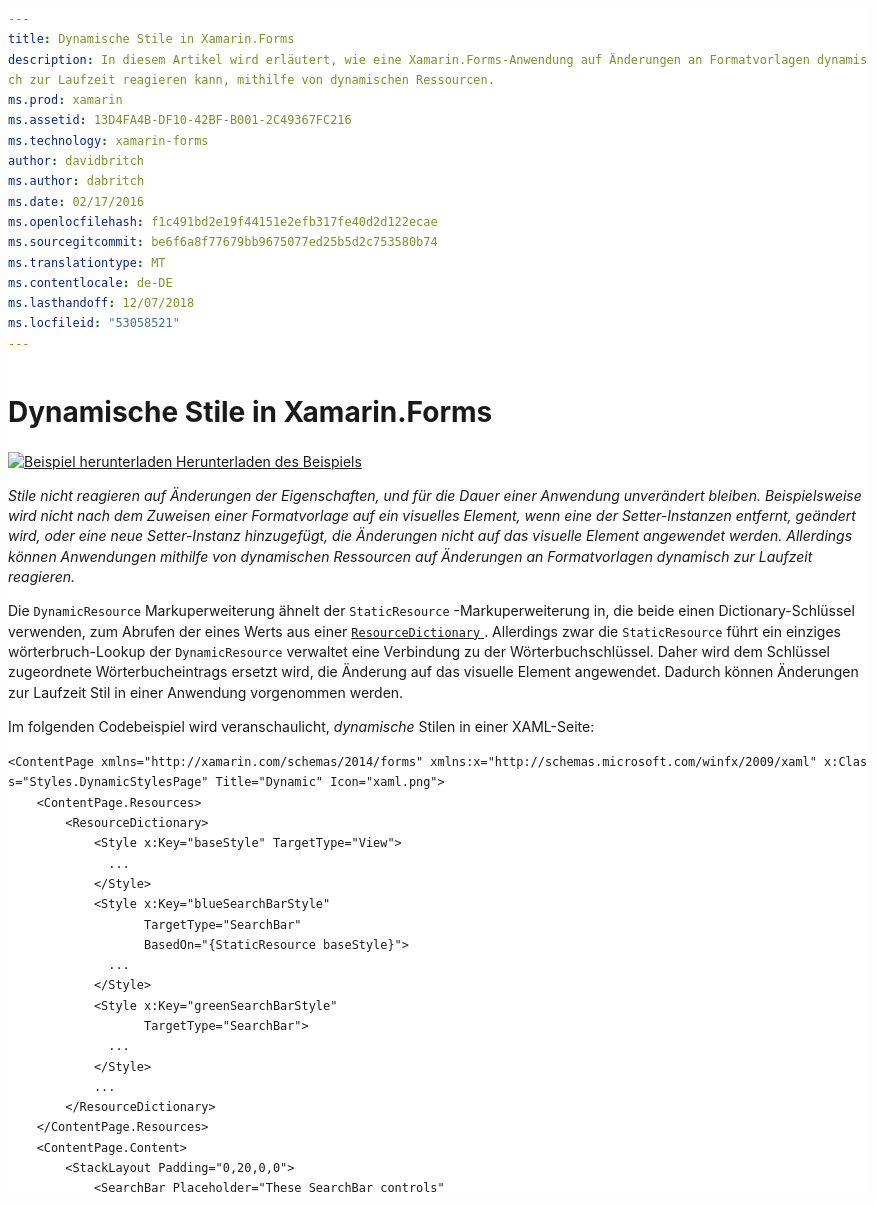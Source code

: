 ```yaml
---
title: Dynamische Stile in Xamarin.Forms
description: In diesem Artikel wird erläutert, wie eine Xamarin.Forms-Anwendung auf Änderungen an Formatvorlagen dynamisch zur Laufzeit reagieren kann, mithilfe von dynamischen Ressourcen.
ms.prod: xamarin
ms.assetid: 13D4FA4B-DF10-42BF-B001-2C49367FC216
ms.technology: xamarin-forms
author: davidbritch
ms.author: dabritch
ms.date: 02/17/2016
ms.openlocfilehash: f1c491bd2e19f44151e2efb317fe40d2d122ecae
ms.sourcegitcommit: be6f6a8f77679bb9675077ed25b5d2c753580b74
ms.translationtype: MT
ms.contentlocale: de-DE
ms.lasthandoff: 12/07/2018
ms.locfileid: "53058521"
---
```

# <a name="dynamic-styles-in-xamarinforms"></a>Dynamische Stile in Xamarin.Forms

[![Beispiel herunterladen](~/media/shared/download.png) Herunterladen des Beispiels](https://developer.xamarin.com/samples/xamarin-forms/UserInterface/Styles/DynamicStyles/)

_Stile nicht reagieren auf Änderungen der Eigenschaften, und für die Dauer einer Anwendung unverändert bleiben. Beispielsweise wird nicht nach dem Zuweisen einer Formatvorlage auf ein visuelles Element, wenn eine der Setter-Instanzen entfernt, geändert wird, oder eine neue Setter-Instanz hinzugefügt, die Änderungen nicht auf das visuelle Element angewendet werden. Allerdings können Anwendungen mithilfe von dynamischen Ressourcen auf Änderungen an Formatvorlagen dynamisch zur Laufzeit reagieren._

Die `DynamicResource` Markuperweiterung ähnelt der `StaticResource` -Markuperweiterung in, die beide einen Dictionary-Schlüssel verwenden, zum Abrufen der eines Werts aus einer [ `ResourceDictionary` ](xref:Xamarin.Forms.ResourceDictionary). Allerdings zwar die `StaticResource` führt ein einziges wörterbruch-Lookup der `DynamicResource` verwaltet eine Verbindung zu der Wörterbuchschlüssel. Daher wird dem Schlüssel zugeordnete Wörterbucheintrags ersetzt wird, die Änderung auf das visuelle Element angewendet. Dadurch können Änderungen zur Laufzeit Stil in einer Anwendung vorgenommen werden.

Im folgenden Codebeispiel wird veranschaulicht, *dynamische* Stilen in einer XAML-Seite:

```xaml
<ContentPage xmlns="http://xamarin.com/schemas/2014/forms" xmlns:x="http://schemas.microsoft.com/winfx/2009/xaml" x:Class="Styles.DynamicStylesPage" Title="Dynamic" Icon="xaml.png">
    <ContentPage.Resources>
        <ResourceDictionary>
            <Style x:Key="baseStyle" TargetType="View">
              ...
            </Style>
            <Style x:Key="blueSearchBarStyle"
                   TargetType="SearchBar"
                   BasedOn="{StaticResource baseStyle}">
              ...
            </Style>
            <Style x:Key="greenSearchBarStyle"
                   TargetType="SearchBar">
              ...
            </Style>
            ...
        </ResourceDictionary>
    </ContentPage.Resources>
    <ContentPage.Content>
        <StackLayout Padding="0,20,0,0">
            <SearchBar Placeholder="These SearchBar controls"
```